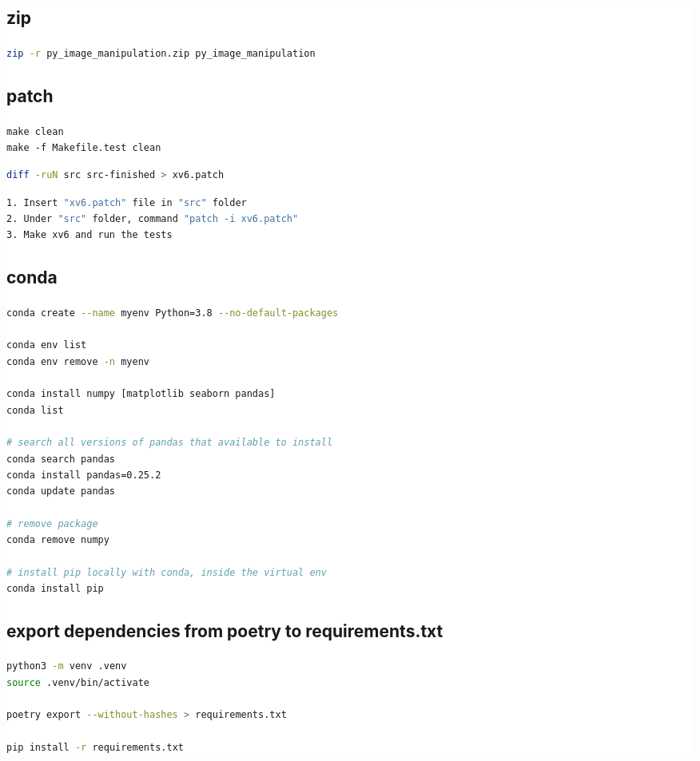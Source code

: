 ## zip
```bash
zip -r py_image_manipulation.zip py_image_manipulation
```

## patch
```
make clean
make -f Makefile.test clean
```

```bash
diff -ruN src src-finished > xv6.patch
```

```bash
1. Insert "xv6.patch" file in "src" folder
2. Under "src" folder, command "patch -i xv6.patch"
3. Make xv6 and run the tests
```

## conda
```bash
conda create --name myenv Python=3.8 --no-default-packages

conda env list
conda env remove -n myenv

conda install numpy [matplotlib seaborn pandas]
conda list

# search all versions of pandas that available to install
conda search pandas
conda install pandas=0.25.2
conda update pandas

# remove package
conda remove numpy

# install pip locally with conda, inside the virtual env
conda install pip
```


## export dependencies from poetry to requirements.txt
```bash
python3 -m venv .venv
source .venv/bin/activate

poetry export --without-hashes > requirements.txt

pip install -r requirements.txt
```
